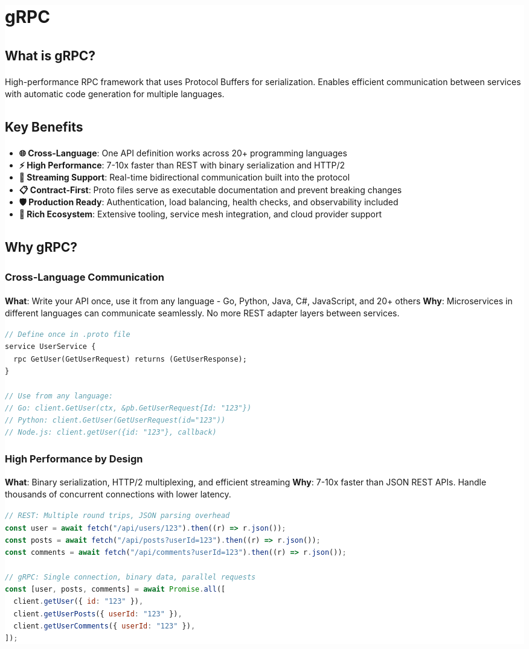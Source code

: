 # gRPC

## What is gRPC?

High-performance RPC framework that uses Protocol Buffers for serialization. Enables efficient communication between services with automatic code generation for multiple languages.

## Key Benefits

- **🌐 Cross-Language**: One API definition works across 20+ programming languages
- **⚡ High Performance**: 7-10x faster than REST with binary serialization and HTTP/2
- **🔄 Streaming Support**: Real-time bidirectional communication built into the protocol
- **📋 Contract-First**: Proto files serve as executable documentation and prevent breaking changes
- **🛡️ Production Ready**: Authentication, load balancing, health checks, and observability included
- **🔧 Rich Ecosystem**: Extensive tooling, service mesh integration, and cloud provider support

## Why gRPC?

### Cross-Language Communication

**What**: Write your API once, use it from any language - Go, Python, Java, C#, JavaScript, and 20+ others
**Why**: Microservices in different languages can communicate seamlessly. No more REST adapter layers between services.

```protobuf
// Define once in .proto file
service UserService {
  rpc GetUser(GetUserRequest) returns (GetUserResponse);
}

// Use from any language:
// Go: client.GetUser(ctx, &pb.GetUserRequest{Id: "123"})
// Python: client.GetUser(GetUserRequest(id="123"))
// Node.js: client.getUser({id: "123"}, callback)
```

### High Performance by Design

**What**: Binary serialization, HTTP/2 multiplexing, and efficient streaming
**Why**: 7-10x faster than JSON REST APIs. Handle thousands of concurrent connections with lower latency.

```javascript
// REST: Multiple round trips, JSON parsing overhead
const user = await fetch("/api/users/123").then((r) => r.json());
const posts = await fetch("/api/posts?userId=123").then((r) => r.json());
const comments = await fetch("/api/comments?userId=123").then((r) => r.json());

// gRPC: Single connection, binary data, parallel requests
const [user, posts, comments] = await Promise.all([
  client.getUser({ id: "123" }),
  client.getUserPosts({ userId: "123" }),
  client.getUserComments({ userId: "123" }),
]);
```
